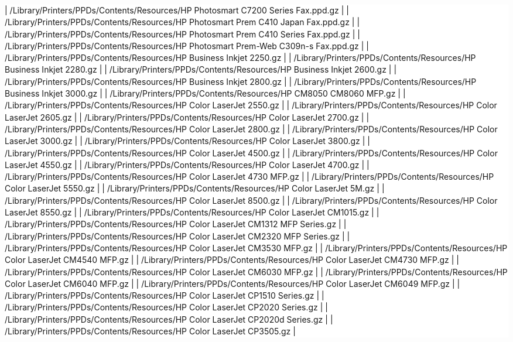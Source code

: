 | /Library/Printers/PPDs/Contents/Resources/HP Photosmart C7200 Series Fax.ppd.gz |
| /Library/Printers/PPDs/Contents/Resources/HP Photosmart Prem C410 Japan Fax.ppd.gz |
| /Library/Printers/PPDs/Contents/Resources/HP Photosmart Prem C410 Series Fax.ppd.gz |
| /Library/Printers/PPDs/Contents/Resources/HP Photosmart Prem-Web C309n-s Fax.ppd.gz |
| /Library/Printers/PPDs/Contents/Resources/HP Business Inkjet 2250.gz |
| /Library/Printers/PPDs/Contents/Resources/HP Business Inkjet 2280.gz |
| /Library/Printers/PPDs/Contents/Resources/HP Business Inkjet 2600.gz |
| /Library/Printers/PPDs/Contents/Resources/HP Business Inkjet 2800.gz |
| /Library/Printers/PPDs/Contents/Resources/HP Business Inkjet 3000.gz |
| /Library/Printers/PPDs/Contents/Resources/HP CM8050 CM8060 MFP.gz |
| /Library/Printers/PPDs/Contents/Resources/HP Color LaserJet 2550.gz |
| /Library/Printers/PPDs/Contents/Resources/HP Color LaserJet 2605.gz |
| /Library/Printers/PPDs/Contents/Resources/HP Color LaserJet 2700.gz |
| /Library/Printers/PPDs/Contents/Resources/HP Color LaserJet 2800.gz |
| /Library/Printers/PPDs/Contents/Resources/HP Color LaserJet 3000.gz |
| /Library/Printers/PPDs/Contents/Resources/HP Color LaserJet 3800.gz |
| /Library/Printers/PPDs/Contents/Resources/HP Color LaserJet 4500.gz |
| /Library/Printers/PPDs/Contents/Resources/HP Color LaserJet 4550.gz |
| /Library/Printers/PPDs/Contents/Resources/HP Color LaserJet 4700.gz |
| /Library/Printers/PPDs/Contents/Resources/HP Color LaserJet 4730 MFP.gz |
| /Library/Printers/PPDs/Contents/Resources/HP Color LaserJet 5550.gz |
| /Library/Printers/PPDs/Contents/Resources/HP Color LaserJet 5M.gz |
| /Library/Printers/PPDs/Contents/Resources/HP Color LaserJet 8500.gz |
| /Library/Printers/PPDs/Contents/Resources/HP Color LaserJet 8550.gz |
| /Library/Printers/PPDs/Contents/Resources/HP Color LaserJet CM1015.gz |
| /Library/Printers/PPDs/Contents/Resources/HP Color LaserJet CM1312 MFP Series.gz |
| /Library/Printers/PPDs/Contents/Resources/HP Color LaserJet CM2320 MFP Series.gz |
| /Library/Printers/PPDs/Contents/Resources/HP Color LaserJet CM3530 MFP.gz |
| /Library/Printers/PPDs/Contents/Resources/HP Color LaserJet CM4540 MFP.gz |
| /Library/Printers/PPDs/Contents/Resources/HP Color LaserJet CM4730 MFP.gz |
| /Library/Printers/PPDs/Contents/Resources/HP Color LaserJet CM6030 MFP.gz |
| /Library/Printers/PPDs/Contents/Resources/HP Color LaserJet CM6040 MFP.gz |
| /Library/Printers/PPDs/Contents/Resources/HP Color LaserJet CM6049 MFP.gz |
| /Library/Printers/PPDs/Contents/Resources/HP Color LaserJet CP1510 Series.gz |
| /Library/Printers/PPDs/Contents/Resources/HP Color LaserJet CP2020 Series.gz |
| /Library/Printers/PPDs/Contents/Resources/HP Color LaserJet CP2020d Series.gz |
| /Library/Printers/PPDs/Contents/Resources/HP Color LaserJet CP3505.gz |